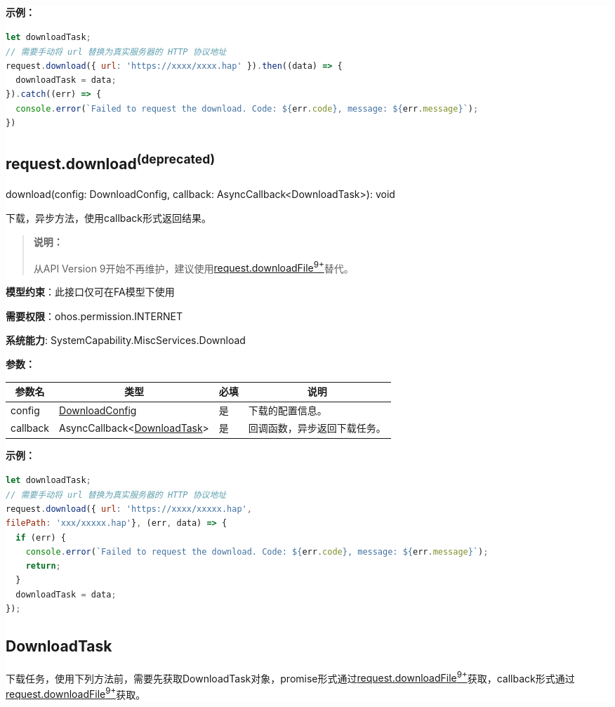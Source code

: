 **示例：**

  ```js
  let downloadTask;
  // 需要手动将 url 替换为真实服务器的 HTTP 协议地址
  request.download({ url: 'https://xxxx/xxxx.hap' }).then((data) => {
    downloadTask = data;
  }).catch((err) => {
    console.error(`Failed to request the download. Code: ${err.code}, message: ${err.message}`);
  })
  ```


## request.download<sup>(deprecated)</sup>

download(config: DownloadConfig, callback: AsyncCallback&lt;DownloadTask&gt;): void

下载，异步方法，使用callback形式返回结果。

> **说明：**
>
> 从API Version 9开始不再维护，建议使用[request.downloadFile<sup>9+</sup>](#requestdownloadfile9-1)替代。

**模型约束**：此接口仅可在FA模型下使用

**需要权限**：ohos.permission.INTERNET

**系统能力**: SystemCapability.MiscServices.Download

**参数：**

  | 参数名 | 类型 | 必填 | 说明 |
  | -------- | -------- | -------- | -------- |
  | config | [DownloadConfig](#downloadconfig) | 是 | 下载的配置信息。 |
  | callback | AsyncCallback&lt;[DownloadTask](#downloadtask)&gt; | 是 | 回调函数，异步返回下载任务。 |

**示例：**

  ```js
  let downloadTask;
  // 需要手动将 url 替换为真实服务器的 HTTP 协议地址
  request.download({ url: 'https://xxxx/xxxxx.hap', 
  filePath: 'xxx/xxxxx.hap'}, (err, data) => {
    if (err) {
      console.error(`Failed to request the download. Code: ${err.code}, message: ${err.message}`);
      return;
    }
    downloadTask = data;
  });
  ```

## DownloadTask

下载任务，使用下列方法前，需要先获取DownloadTask对象，promise形式通过[request.downloadFile<sup>9+</sup>](#requestdownloadfile9)获取，callback形式通过[request.downloadFile<sup>9+</sup>](#requestdownloadfile9-1)获取。
